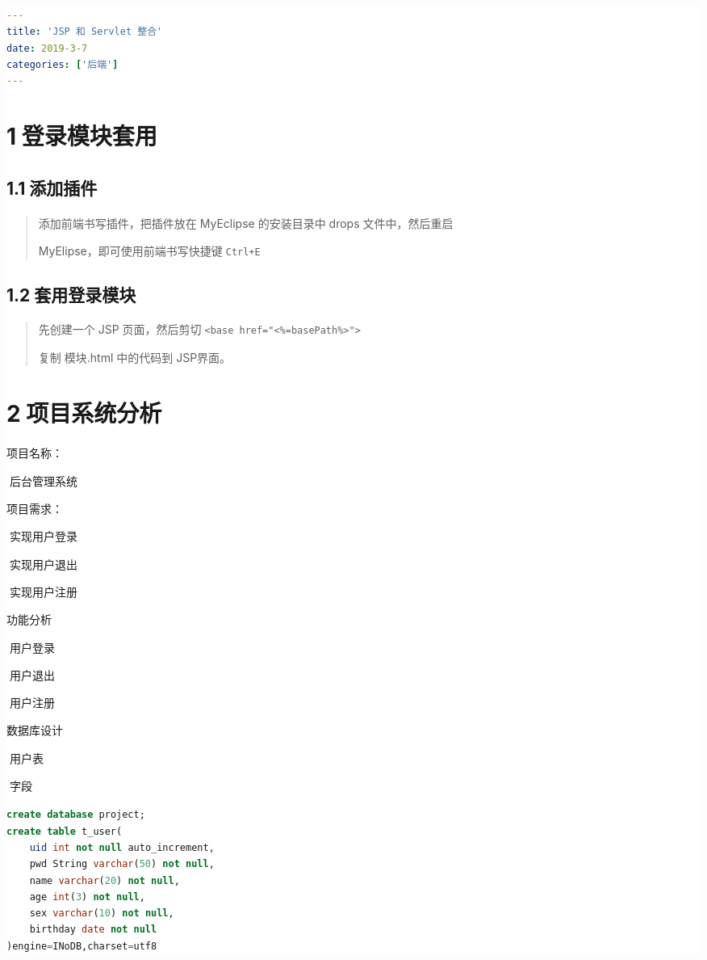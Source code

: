 ```yaml
---
title: 'JSP 和 Servlet 整合'
date: 2019-3-7
categories: ['后端']
---
```


# 1 登录模块套用

## 1.1 添加插件

> 添加前端书写插件，把插件放在 MyEclipse 的安装目录中 drops 文件中，然后重启
>
> MyElipse，即可使用前端书写快捷键 `Ctrl+E`



## 1.2 套用登录模块

> 先创建一个 JSP 页面，然后剪切 `<base href="<%=basePath%>">`
>
> 复制 模块.html 中的代码到 JSP界面。



# 2 项目系统分析

项目名称：

​	后台管理系统

项目需求：

​	实现用户登录

​	实现用户退出

​	实现用户注册

功能分析

​	用户登录

​	用户退出

​	用户注册

数据库设计

​	用户表

​		字段

```sql
create database project;
create table t_user(
	uid int not null auto_increment,
    pwd String varchar(50) not null,
    name varchar(20) not null,
    age int(3) not null,
    sex varchar(10) not null,
    birthday date not null
)engine=INoDB,charset=utf8
```
